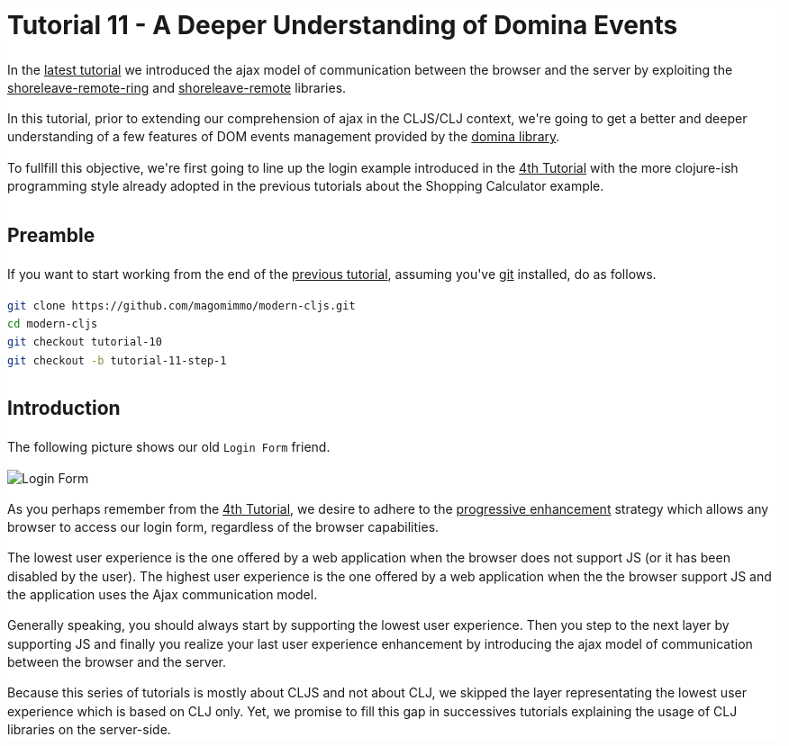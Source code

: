 # Tutorial 11 - A Deeper Understanding of Domina Events

In the [latest tutorial][1] we introduced the ajax model of
communication between the browser and the server by exploiting the
[shoreleave-remote-ring][2] and [shoreleave-remote][3] libraries.

In this tutorial, prior to extending our comprehension of ajax in the
CLJS/CLJ context, we're going to get a better and deeper understanding
of a few features of DOM events management provided by the
[domina library][4].

To fullfill this objective, we're first going to line up the login
example introduced in the [4th Tutorial][5] with the more clojure-ish
programming style already adopted in the previous tutorials about the
Shopping Calculator example.

## Preamble

If you want to start working from the end of the [previous tutorial][1],
assuming you've [git][26] installed, do as follows.

```bash
git clone https://github.com/magomimmo/modern-cljs.git
cd modern-cljs
git checkout tutorial-10
git checkout -b tutorial-11-step-1
```

## Introduction

The following picture shows our old `Login Form` friend.

![Login Form][6]

As you perhaps remember from the [4th Tutorial][5], we desire to
adhere to the [progressive enhancement][7] strategy which allows any
browser to access our login form, regardless of the browser
capabilities.

The lowest user experience is the one offered by a web application
when the browser does not support JS (or it has been disabled by the
user). The highest user experience is the one offered by a web
application when the the browser support JS and the application uses
the Ajax communication model.

Generally speaking, you should always start by supporting the lowest
user experience. Then you step to the next layer by supporting JS and
finally you realize your last user experience enhancement by introducing
the ajax model of communication between the browser and the server.

Because this series of tutorials is mostly about CLJS and not about CLJ,
we skipped the layer representating the lowest user experience which is
based on CLJ only. Yet, we promise to fill this gap in successives
tutorials explaining the usage of CLJ libraries on the server-side.


[1]: https://github.com/magomimmo/modern-cljs/blob/master/doc/tutorial-10.md
[2]: https://github.com/shoreleave/shoreleave-remote-ring
[3]: https://github.com/shoreleave/shoreleave-remote#shoreleave
[4]: https://github.com/levand/domina
[5]: https://github.com/magomimmo/modern-cljs/blob/master/doc/tutorial-04.md
[6]: https://raw.github.com/magomimmo/modern-cljs/master/doc/images/login-form.png
[7]: http://en.wikipedia.org/wiki/Progressive_enhancement
[8]: https://github.com/magomimmo/modern-cljs/blob/master/doc/tutorial-09.md
[9]: http://stackoverflow.com/questions/290215/difference-between-input-type-button-and-input-type-submit
[10]: https://developers.google.com/closure/library/
[11]: https://github.com/levand/domina#event-handling
[12]: http://localhost:3000/login-dbg.html
[13]: https://github.com/levand/domina/blob/master/src/cljs/domina/events.cljs
[14]: http://en.wikipedia.org/wiki/Higher-order_function
[15]: https://code.google.com/p/closure-library/source/browse/trunk/closure/goog/events/eventtype.js
[16]: http://stackoverflow.com/questions/201323/using-a-regular-expression-to-validate-an-email-address
[17]: http://clojure.org/vars
[18]: https://raw.github.com/magomimmo/modern-cljs/master/doc/images/help-01.png
[19]: https://raw.github.com/magomimmo/modern-cljs/master/doc/images/completheform-01.png
[20]: https://raw.github.com/magomimmo/modern-cljs/master/doc/images/allhelp.png
[21]: https://github.com/teropa/hiccups
[22]: https://github.com/cemerick/friend
[23]: http://www.the-art-of-web.com/javascript/validate-password/#.UPvsHaGjejI
[24]: http://regexlib.com/Search.aspx?k=password&c=-1&m=-1&ps=20
[25]: https://github.com/magomimmo/modern-cljs/blob/master/doc/tutorial-12.md
[26]: https://help.github.com/articles/set-up-git